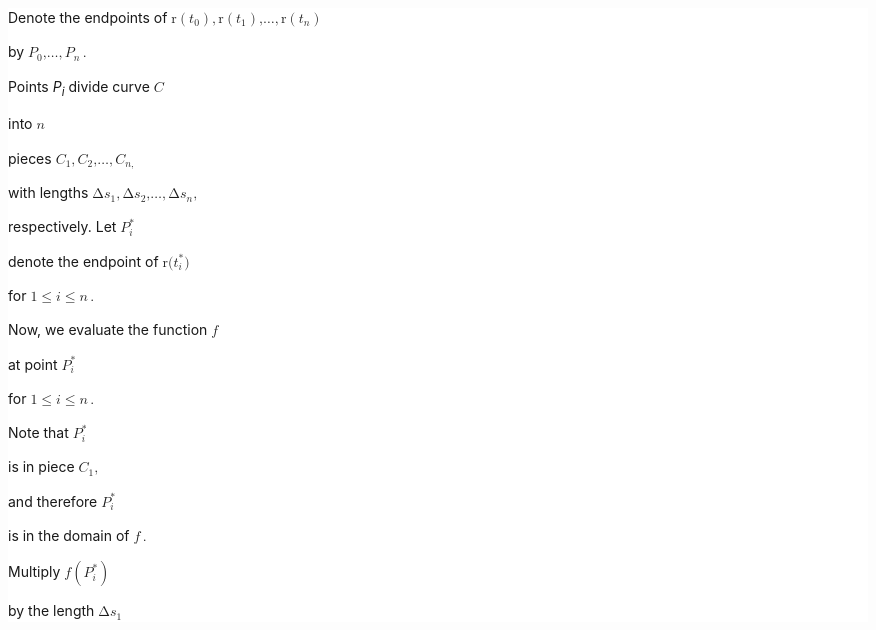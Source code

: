  Denote the endpoints of <math xmlns="http://www.w3.org/1998/Math/MathML"><mrow><mstyle mathvariant="bold" mathsize="normal"><mtext>r</mtext></mstyle><mrow><mo>(</mo><mrow><msub><mi>t</mi><mn>0</mn></msub></mrow><mo>)</mo></mrow><mo>,</mo><mstyle mathvariant="bold" mathsize="normal"><mtext>r</mtext></mstyle><mrow><mo>(</mo><mrow><msub><mi>t</mi><mn>1</mn></msub></mrow><mo>)</mo></mrow><mtext>,…</mtext><mo>,</mo><mstyle mathvariant="bold" mathsize="normal"><mtext>r</mtext></mstyle><mrow><mo>(</mo><mrow><msub><mi>t</mi><mi>n</mi></msub></mrow><mo>)</mo></mrow></mrow></math>

 by <math xmlns="http://www.w3.org/1998/Math/MathML"><mrow><msub><mi>P</mi><mn>0</mn></msub><mtext>,…</mtext><mo>,</mo><msub><mi>P</mi><mi>n</mi></msub><mo>.</mo></mrow></math>

 Points *P<sub>i</sub>* divide curve <math xmlns="http://www.w3.org/1998/Math/MathML"><mi>C</mi></math>

 into <math xmlns="http://www.w3.org/1998/Math/MathML"><mi>n</mi></math>

 pieces <math xmlns="http://www.w3.org/1998/Math/MathML"><mrow><msub><mi>C</mi><mn>1</mn></msub><mo>,</mo><msub><mi>C</mi><mn>2</mn></msub><mtext>,…</mtext><mo>,</mo><msub><mi>C</mi><mrow><mi>n</mi><mo>,</mo></mrow></msub></mrow></math>

 with lengths <math xmlns="http://www.w3.org/1998/Math/MathML"><mrow><mtext>Δ</mtext><msub><mi>s</mi><mn>1</mn></msub><mo>,</mo><mtext>Δ</mtext><msub><mi>s</mi><mn>2</mn></msub><mtext>,…</mtext><mo>,</mo><mtext>Δ</mtext><msub><mi>s</mi><mi>n</mi></msub><mo>,</mo></mrow></math>

 respectively. Let <math xmlns="http://www.w3.org/1998/Math/MathML"><mrow><msubsup><mi>P</mi><mi>i</mi><mo>*</mo></msubsup></mrow></math>

 denote the endpoint of <math xmlns="http://www.w3.org/1998/Math/MathML"><mrow><mstyle mathvariant="bold" mathsize="normal"><mtext>r</mtext></mstyle><mo stretchy="false">(</mo><msubsup><mi>t</mi><mi>i</mi><mo>*</mo></msubsup><mo stretchy="false">)</mo></mrow></math>

 for <math xmlns="http://www.w3.org/1998/Math/MathML"><mrow><mn>1</mn><mo>≤</mo><mi>i</mi><mo>≤</mo><mi>n</mi><mo>.</mo></mrow></math>

 Now, we evaluate the function <math xmlns="http://www.w3.org/1998/Math/MathML"><mi>f</mi></math>

 at point <math xmlns="http://www.w3.org/1998/Math/MathML"><mrow><msubsup><mi>P</mi><mi>i</mi><mo>*</mo></msubsup></mrow></math>

 for <math xmlns="http://www.w3.org/1998/Math/MathML"><mrow><mn>1</mn><mo>≤</mo><mi>i</mi><mo>≤</mo><mi>n</mi><mo>.</mo></mrow></math>

 Note that <math xmlns="http://www.w3.org/1998/Math/MathML"><mrow><msubsup><mi>P</mi><mi>i</mi><mo>*</mo></msubsup></mrow></math>

 is in piece <math xmlns="http://www.w3.org/1998/Math/MathML"><mrow><msub><mi>C</mi><mn>1</mn></msub><mo>,</mo></mrow></math>

 and therefore <math xmlns="http://www.w3.org/1998/Math/MathML"><mrow><msubsup><mi>P</mi><mi>i</mi><mo>*</mo></msubsup></mrow></math>

 is in the domain of <math xmlns="http://www.w3.org/1998/Math/MathML"><mrow><mi>f</mi><mo>.</mo></mrow></math>

 Multiply <math xmlns="http://www.w3.org/1998/Math/MathML"><mrow><mi>f</mi><mrow><mo>(</mo><mrow><msubsup><mi>P</mi><mi>i</mi><mo>*</mo></msubsup></mrow><mo>)</mo></mrow></mrow></math>

 by the length <math xmlns="http://www.w3.org/1998/Math/MathML"><mrow><mtext>Δ</mtext><msub><mi>s</mi><mn>1</mn></msub></mrow></math>
